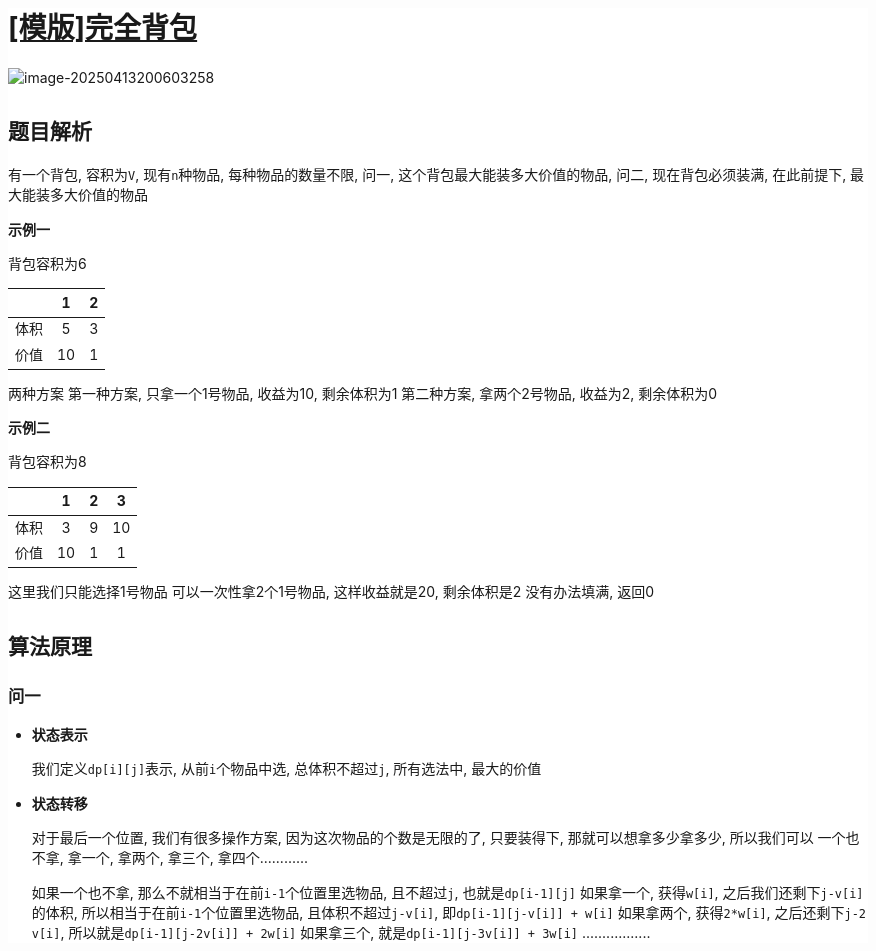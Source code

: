 # [[模版]完全背包](https://www.nowcoder.com/share/jump/2813883731744545825991)

![image-20250413200603258](https://md-wind.oss-cn-nanjing.aliyuncs.com/md/20250413200603330.png)

## 题目解析

有一个背包, 容积为`V`, 现有`n`种物品, 每种物品的数量不限, 问一, 这个背包最大能装多大价值的物品, 问二, 现在背包必须装满, 在此前提下, 最大能装多大价值的物品

**示例一**

背包容积为6

|      |  1   |  2   |
| :--: | :--: | :--: |
| 体积 |  5   |  3   |
| 价值 |  10  |  1   |

两种方案
第一种方案, 只拿一个1号物品, 收益为10, 剩余体积为1
第二种方案, 拿两个2号物品, 收益为2, 剩余体积为0

**示例二**

背包容积为8

|      |  1   |  2   |  3   |
| :--: | :--: | :--: | :--: |
| 体积 |  3   |  9   |  10  |
| 价值 |  10  |  1   |  1   |

这里我们只能选择1号物品
可以一次性拿2个1号物品, 这样收益就是20, 剩余体积是2
没有办法填满, 返回0

## 算法原理

### 问一

- **状态表示**

  我们定义`dp[i][j]`表示, 从前`i`个物品中选, 总体积不超过`j`, 所有选法中, 最大的价值

- **状态转移**

  对于最后一个位置, 我们有很多操作方案, 因为这次物品的个数是无限的了, 只要装得下, 那就可以想拿多少拿多少, 所以我们可以          一个也不拿,   拿一个,      拿两个,        拿三个,     拿四个............

  如果一个也不拿, 那么不就相当于在前`i-1`个位置里选物品, 且不超过`j`, 也就是`dp[i-1][j]`
  如果拿一个, 获得`w[i]`, 之后我们还剩下`j-v[i]`的体积, 所以相当于在前`i-1`个位置里选物品, 且体积不超过`j-v[i]`, 即`dp[i-1][j-v[i]] + w[i]`
  如果拿两个, 获得`2*w[i]`, 之后还剩下`j-2v[i]`, 所以就是`dp[i-1][j-2v[i]] + 2w[i]` 
  如果拿三个, 就是`dp[i-1][j-3v[i]] + 3w[i]`
  .................
